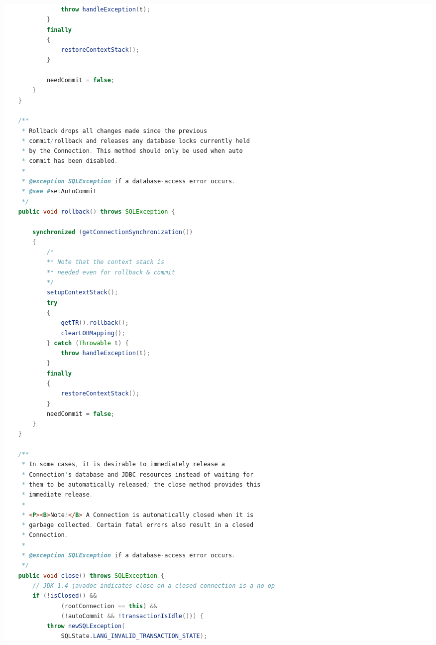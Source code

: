 ```java
				throw handleException(t);
			}
			finally 
			{
				restoreContextStack();
			}

			needCommit = false;
		}
	}

    /**
     * Rollback drops all changes made since the previous
     * commit/rollback and releases any database locks currently held
     * by the Connection. This method should only be used when auto
     * commit has been disabled.
     *
     * @exception SQLException if a database-access error occurs.
     * @see #setAutoCommit 
     */
    public void rollback() throws SQLException {

		synchronized (getConnectionSynchronization())
		{
			/*
			** Note that the context stack is
			** needed even for rollback & commit
			*/
            setupContextStack();
			try
			{
		    	getTR().rollback();
		    	clearLOBMapping();
			} catch (Throwable t) {
				throw handleException(t);
			}
			finally 
			{
				restoreContextStack();
			}
			needCommit = false;
		} 
	}

    /**
     * In some cases, it is desirable to immediately release a
     * Connection's database and JDBC resources instead of waiting for
     * them to be automatically released; the close method provides this
     * immediate release. 
     *
     * <P><B>Note:</B> A Connection is automatically closed when it is
     * garbage collected. Certain fatal errors also result in a closed
     * Connection.
     *
     * @exception SQLException if a database-access error occurs.
     */
    public void close() throws SQLException {
		// JDK 1.4 javadoc indicates close on a closed connection is a no-op
		if (!isClosed() &&
				(rootConnection == this) && 
				(!autoCommit && !transactionIsIdle())) {
			throw newSQLException(
				SQLState.LANG_INVALID_TRANSACTION_STATE);
```
